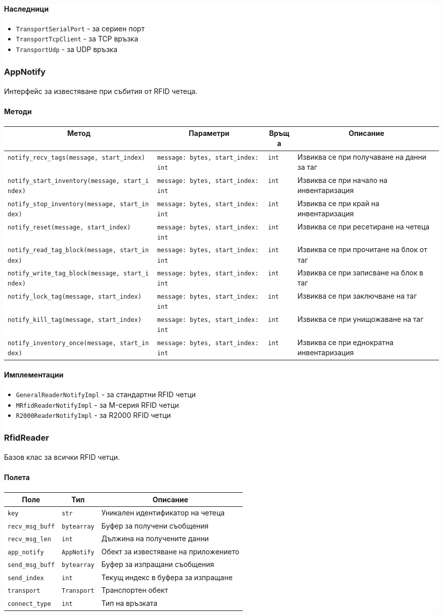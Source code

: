 #### Наследници
- `TransportSerialPort` - за сериен порт
- `TransportTcpClient` - за TCP връзка
- `TransportUdp` - за UDP връзка

### AppNotify
Интерфейс за известяване при събития от RFID четеца.

#### Методи
| Метод | Параметри | Връща | Описание |
|-------|-----------|-------|----------|
| `notify_recv_tags(message, start_index)` | `message: bytes, start_index: int` | `int` | Извиква се при получаване на данни за таг |
| `notify_start_inventory(message, start_index)` | `message: bytes, start_index: int` | `int` | Извиква се при начало на инвентаризация |
| `notify_stop_inventory(message, start_index)` | `message: bytes, start_index: int` | `int` | Извиква се при край на инвентаризация |
| `notify_reset(message, start_index)` | `message: bytes, start_index: int` | `int` | Извиква се при ресетиране на четеца |
| `notify_read_tag_block(message, start_index)` | `message: bytes, start_index: int` | `int` | Извиква се при прочитане на блок от таг |
| `notify_write_tag_block(message, start_index)` | `message: bytes, start_index: int` | `int` | Извиква се при записване на блок в таг |
| `notify_lock_tag(message, start_index)` | `message: bytes, start_index: int` | `int` | Извиква се при заключване на таг |
| `notify_kill_tag(message, start_index)` | `message: bytes, start_index: int` | `int` | Извиква се при унищожаване на таг |
| `notify_inventory_once(message, start_index)` | `message: bytes, start_index: int` | `int` | Извиква се при еднократна инвентаризация |

#### Имплементации
- `GeneralReaderNotifyImpl` - за стандартни RFID четци
- `MRfidReaderNotifyImpl` - за M-серия RFID четци
- `R2000ReaderNotifyImpl` - за R2000 RFID четци

### RfidReader
Базов клас за всички RFID четци.

#### Полета
| Поле | Тип | Описание |
|------|-----|----------|
| `key` | `str` | Уникален идентификатор на четеца |
| `recv_msg_buff` | `bytearray` | Буфер за получени съобщения |
| `recv_msg_len` | `int` | Дължина на получените данни |
| `app_notify` | `AppNotify` | Обект за известяване на приложението |
| `send_msg_buff` | `bytearray` | Буфер за изпращани съобщения |
| `send_index` | `int` | Текущ индекс в буфера за изпращане |
| `transport` | `Transport` | Транспортен обект |
| `connect_type` | `int` | Тип на връзката |
